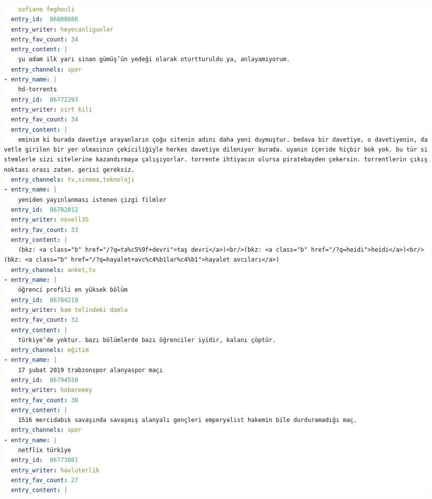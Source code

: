 ```yaml
    sofiane feghouli
  entry_id:  86800686
  entry_writer: heyecanligunler
  entry_fav_count: 34
  entry_content: |
    şu adam ilk yarı sinan gümüş’ün yedeği olarak oturtturuldu ya, anlayamıyorum.
  entry_channels: spor
- entry_name: |
    hd-torrents
  entry_id:  86772293
  entry_writer: sirt kili
  entry_fav_count: 34
  entry_content: |
    eminim ki burada davetiye arayanların çoğu sitenin adını daha yeni duymuştur. bedava bir davetiye, o davetiyenin, davetle girilen bir yer olmasının çekiciliğiyle herkes davetiye dileniyor burada. uyanın içeride hiçbir bok yok. bu tür sistemlerle sizi sitelerine kazandırmaya çalışıyorlar. torrente ihtiyacın olursa piratebayden çekersin. torrentlerin çıkış noktası orası zaten. gerisi gereksiz.
  entry_channels: tv,sinema,teknoloji
- entry_name: |
    yeniden yayınlanması istenen çizgi filmler
  entry_id:  86782012
  entry_writer: novell35
  entry_fav_count: 33
  entry_content: |
    (bkz: <a class="b" href="/?q=ta%c5%9f+devri">taş devri</a>)<br/>(bkz: <a class="b" href="/?q=heidi">heidi</a>)<br/>(bkz: <a class="b" href="/?q=hayalet+avc%c4%b1lar%c4%b1">hayalet avcıları</a>)
  entry_channels: anket,tv
- entry_name: |
    öğrenci profili en yüksek bölüm
  entry_id:  86784219
  entry_writer: bam telindeki damla
  entry_fav_count: 32
  entry_content: |
    türkiye’de yoktur. bazı bölümlerde bazı öğrenciler iyidir, kalanı çöptür.
  entry_channels: eğitim
- entry_name: |
    17 şubat 2019 trabzonspor alanyaspor maçı
  entry_id:  86794550
  entry_writer: hobareeey
  entry_fav_count: 30
  entry_content: |
    1516 mercidabık savaşında savaşmış alanyalı gençleri emperyalist hakemin bile durduramadığı maç.
  entry_channels: spor
- entry_name: |
    netflix türkiye
  entry_id:  86773081
  entry_writer: havluterlik
  entry_fav_count: 27
  entry_content: |
```